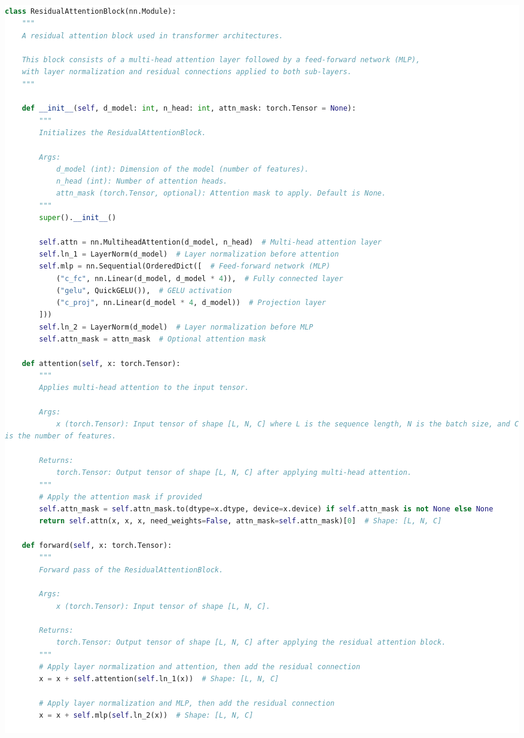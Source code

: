 ```python
class ResidualAttentionBlock(nn.Module):
    """
    A residual attention block used in transformer architectures.

    This block consists of a multi-head attention layer followed by a feed-forward network (MLP),
    with layer normalization and residual connections applied to both sub-layers.
    """

    def __init__(self, d_model: int, n_head: int, attn_mask: torch.Tensor = None):
        """
        Initializes the ResidualAttentionBlock.

        Args:
            d_model (int): Dimension of the model (number of features).
            n_head (int): Number of attention heads.
            attn_mask (torch.Tensor, optional): Attention mask to apply. Default is None.
        """
        super().__init__()

        self.attn = nn.MultiheadAttention(d_model, n_head)  # Multi-head attention layer
        self.ln_1 = LayerNorm(d_model)  # Layer normalization before attention
        self.mlp = nn.Sequential(OrderedDict([  # Feed-forward network (MLP)
            ("c_fc", nn.Linear(d_model, d_model * 4)),  # Fully connected layer
            ("gelu", QuickGELU()),  # GELU activation
            ("c_proj", nn.Linear(d_model * 4, d_model))  # Projection layer
        ]))
        self.ln_2 = LayerNorm(d_model)  # Layer normalization before MLP
        self.attn_mask = attn_mask  # Optional attention mask

    def attention(self, x: torch.Tensor):
        """
        Applies multi-head attention to the input tensor.

        Args:
            x (torch.Tensor): Input tensor of shape [L, N, C] where L is the sequence length, N is the batch size, and C is the number of features.

        Returns:
            torch.Tensor: Output tensor of shape [L, N, C] after applying multi-head attention.
        """
        # Apply the attention mask if provided
        self.attn_mask = self.attn_mask.to(dtype=x.dtype, device=x.device) if self.attn_mask is not None else None
        return self.attn(x, x, x, need_weights=False, attn_mask=self.attn_mask)[0]  # Shape: [L, N, C]

    def forward(self, x: torch.Tensor):
        """
        Forward pass of the ResidualAttentionBlock.

        Args:
            x (torch.Tensor): Input tensor of shape [L, N, C].

        Returns:
            torch.Tensor: Output tensor of shape [L, N, C] after applying the residual attention block.
        """
        # Apply layer normalization and attention, then add the residual connection
        x = x + self.attention(self.ln_1(x))  # Shape: [L, N, C]

        # Apply layer normalization and MLP, then add the residual connection
        x = x + self.mlp(self.ln_2(x))  # Shape: [L, N, C]
        
```